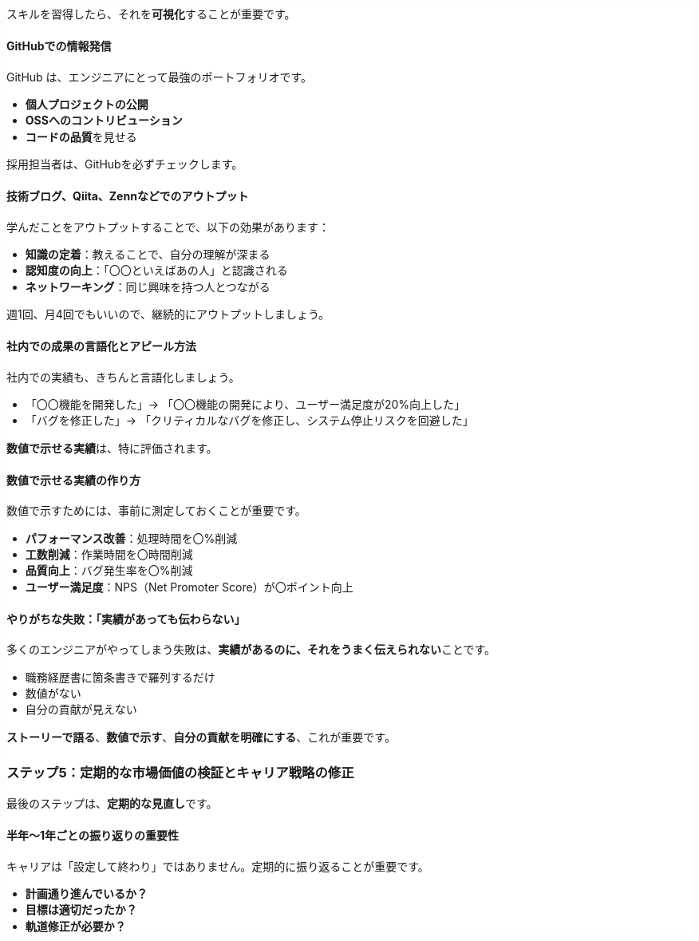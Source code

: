 スキルを習得したら、それを**可視化**することが重要です。

#### GitHubでの情報発信

GitHub は、エンジニアにとって最強のポートフォリオです。

- **個人プロジェクトの公開**
- **OSSへのコントリビューション**
- **コードの品質**を見せる

採用担当者は、GitHubを必ずチェックします。

#### 技術ブログ、Qiita、Zennなどでのアウトプット

学んだことをアウトプットすることで、以下の効果があります：

- **知識の定着**：教えることで、自分の理解が深まる
- **認知度の向上**：「〇〇といえばあの人」と認識される
- **ネットワーキング**：同じ興味を持つ人とつながる

週1回、月4回でもいいので、継続的にアウトプットしましょう。

#### 社内での成果の言語化とアピール方法

社内での実績も、きちんと言語化しましょう。

- 「〇〇機能を開発した」→ 「〇〇機能の開発により、ユーザー満足度が20%向上した」
- 「バグを修正した」→ 「クリティカルなバグを修正し、システム停止リスクを回避した」

**数値で示せる実績**は、特に評価されます。

#### 数値で示せる実績の作り方

数値で示すためには、事前に測定しておくことが重要です。

- **パフォーマンス改善**：処理時間を〇%削減
- **工数削減**：作業時間を〇時間削減
- **品質向上**：バグ発生率を〇%削減
- **ユーザー満足度**：NPS（Net Promoter Score）が〇ポイント向上

#### やりがちな失敗：「実績があっても伝わらない」

多くのエンジニアがやってしまう失敗は、**実績があるのに、それをうまく伝えられない**ことです。

- 職務経歴書に箇条書きで羅列するだけ
- 数値がない
- 自分の貢献が見えない

**ストーリーで語る**、**数値で示す**、**自分の貢献を明確にする**、これが重要です。

### ステップ5：定期的な市場価値の検証とキャリア戦略の修正

最後のステップは、**定期的な見直し**です。

#### 半年〜1年ごとの振り返りの重要性

キャリアは「設定して終わり」ではありません。定期的に振り返ることが重要です。

- **計画通り進んでいるか？**
- **目標は適切だったか？**
- **軌道修正が必要か？**
